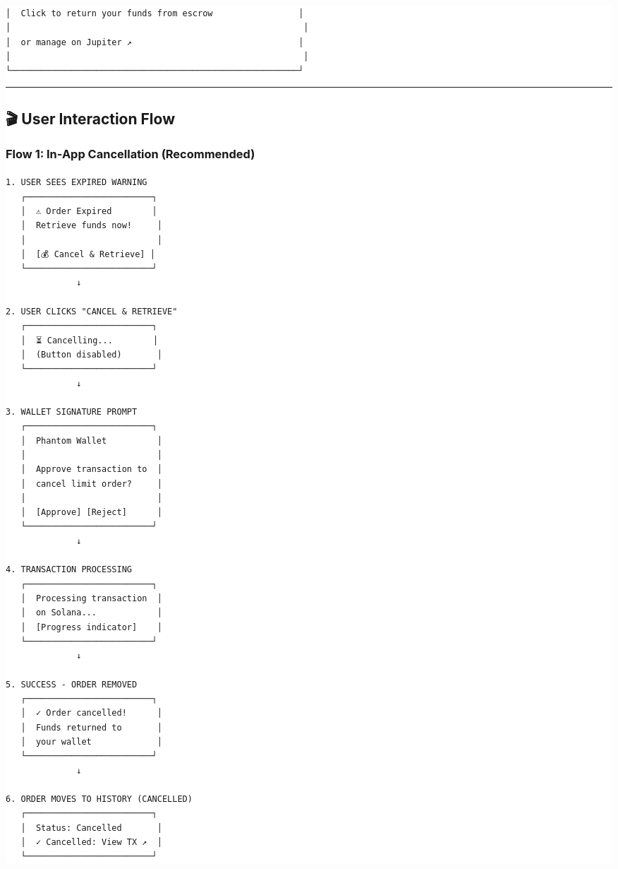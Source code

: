 ```
│  Click to return your funds from escrow                 │
│                                                          │
│  or manage on Jupiter ↗                                 │
│                                                          │
└─────────────────────────────────────────────────────────┘
```

---

## 🎬 User Interaction Flow

### Flow 1: In-App Cancellation (Recommended)

```
1. USER SEES EXPIRED WARNING
   ┌─────────────────────────┐
   │  ⚠️ Order Expired        │
   │  Retrieve funds now!     │
   │                          │
   │  [💰 Cancel & Retrieve] │
   └─────────────────────────┘
              ↓
              
2. USER CLICKS "CANCEL & RETRIEVE"
   ┌─────────────────────────┐
   │  ⏳ Cancelling...        │
   │  (Button disabled)       │
   └─────────────────────────┘
              ↓
              
3. WALLET SIGNATURE PROMPT
   ┌─────────────────────────┐
   │  Phantom Wallet          │
   │                          │
   │  Approve transaction to  │
   │  cancel limit order?     │
   │                          │
   │  [Approve] [Reject]      │
   └─────────────────────────┘
              ↓
              
4. TRANSACTION PROCESSING
   ┌─────────────────────────┐
   │  Processing transaction  │
   │  on Solana...            │
   │  [Progress indicator]    │
   └─────────────────────────┘
              ↓
              
5. SUCCESS - ORDER REMOVED
   ┌─────────────────────────┐
   │  ✓ Order cancelled!      │
   │  Funds returned to       │
   │  your wallet             │
   └─────────────────────────┘
              ↓
              
6. ORDER MOVES TO HISTORY (CANCELLED)
   ┌─────────────────────────┐
   │  Status: Cancelled       │
   │  ✓ Cancelled: View TX ↗  │
   └─────────────────────────┘
```
